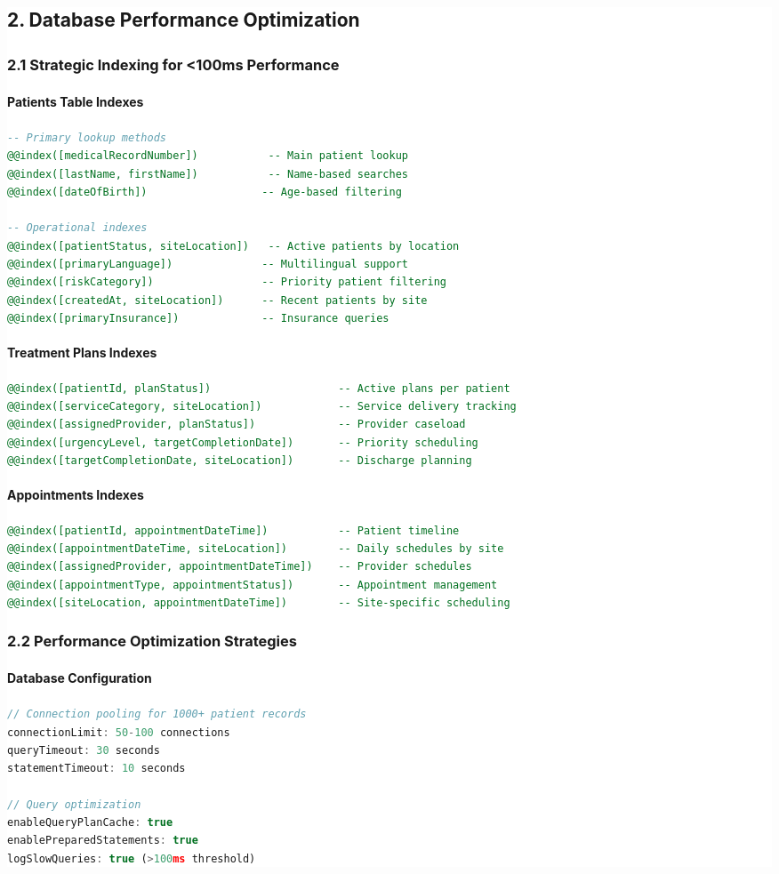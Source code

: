 
## 2. Database Performance Optimization

### 2.1 Strategic Indexing for <100ms Performance

#### Patients Table Indexes
```sql
-- Primary lookup methods
@@index([medicalRecordNumber])           -- Main patient lookup
@@index([lastName, firstName])           -- Name-based searches
@@index([dateOfBirth])                  -- Age-based filtering

-- Operational indexes
@@index([patientStatus, siteLocation])   -- Active patients by location
@@index([primaryLanguage])              -- Multilingual support
@@index([riskCategory])                 -- Priority patient filtering
@@index([createdAt, siteLocation])      -- Recent patients by site
@@index([primaryInsurance])             -- Insurance queries
```

#### Treatment Plans Indexes
```sql
@@index([patientId, planStatus])                    -- Active plans per patient
@@index([serviceCategory, siteLocation])            -- Service delivery tracking
@@index([assignedProvider, planStatus])             -- Provider caseload
@@index([urgencyLevel, targetCompletionDate])       -- Priority scheduling
@@index([targetCompletionDate, siteLocation])       -- Discharge planning
```

#### Appointments Indexes
```sql
@@index([patientId, appointmentDateTime])           -- Patient timeline
@@index([appointmentDateTime, siteLocation])        -- Daily schedules by site
@@index([assignedProvider, appointmentDateTime])    -- Provider schedules
@@index([appointmentType, appointmentStatus])       -- Appointment management
@@index([siteLocation, appointmentDateTime])        -- Site-specific scheduling
```

### 2.2 Performance Optimization Strategies

#### Database Configuration
```typescript
// Connection pooling for 1000+ patient records
connectionLimit: 50-100 connections
queryTimeout: 30 seconds
statementTimeout: 10 seconds

// Query optimization
enableQueryPlanCache: true
enablePreparedStatements: true
logSlowQueries: true (>100ms threshold)
```
